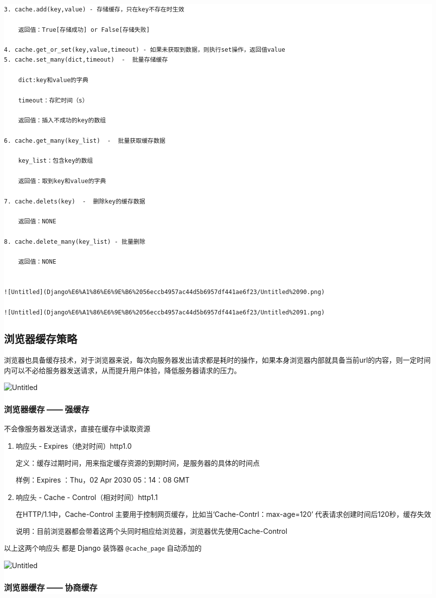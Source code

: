     3. cache.add(key,value) - 存储缓存，只在key不存在时生效
        
        返回值：True[存储成功] or False[存储失败]
        
    4. cache.get_or_set(key,value,timeout) - 如果未获取到数据，则执行set操作，返回值value
    5. cache.set_many(dict,timeout)  -  批量存储缓存
        
        dict:key和value的字典
        
        timeout：存贮时间（s）
        
        返回值：插入不成功的key的数组
        
    6. cache.get_many(key_list)  -  批量获取缓存数据
        
        key_list：包含key的数组
        
        返回值：取到key和value的字典
        
    7. cache.delets(key)  -  删除key的缓存数据
        
        返回值：NONE
        
    8. cache.delete_many(key_list) - 批量删除
        
        返回值：NONE
        
    
    ![Untitled](Django%E6%A1%86%E6%9E%B6%2056eccb4957ac44d5b6957df441ae6f23/Untitled%2090.png)
    
    ![Untitled](Django%E6%A1%86%E6%9E%B6%2056eccb4957ac44d5b6957df441ae6f23/Untitled%2091.png)
    

## 浏览器缓存策略

浏览器也具备缓存技术，对于浏览器来说，每次向服务器发出请求都是耗时的操作，如果本身浏览器内部就具备当前url的内容，则一定时间内可以不必给服务器发送请求，从而提升用户体验，降低服务器请求的压力。

![Untitled](Django%E6%A1%86%E6%9E%B6%2056eccb4957ac44d5b6957df441ae6f23/Untitled%2092.png)

### 浏览器缓存 —— 强缓存

不会像服务器发送请求，直接在缓存中读取资源

1. 响应头 - Expires（绝对时间）http1.0
    
    定义：缓存过期时间，用来指定缓存资源的到期时间，是服务器的具体的时间点
    
    样例：Expires ：Thu，02 Apr 2030 05：14：08 GMT
    
2. 响应头 - Cache - Control（相对时间）http1.1
    
    在HTTP/1.1中，Cache-Control 主要用于控制网页缓存，比如当‘Cache-Contrl：max-age=120’ 代表请求创建时间后120秒，缓存失效
    
    说明：目前浏览器都会带着这两个头同时相应给浏览器，浏览器优先使用Cache-Control
    

以上这两个响应头 都是 Django 装饰器 `@cache_page`  自动添加的

![Untitled](Django%E6%A1%86%E6%9E%B6%2056eccb4957ac44d5b6957df441ae6f23/Untitled%2093.png)

### 浏览器缓存 —— 协商缓存
